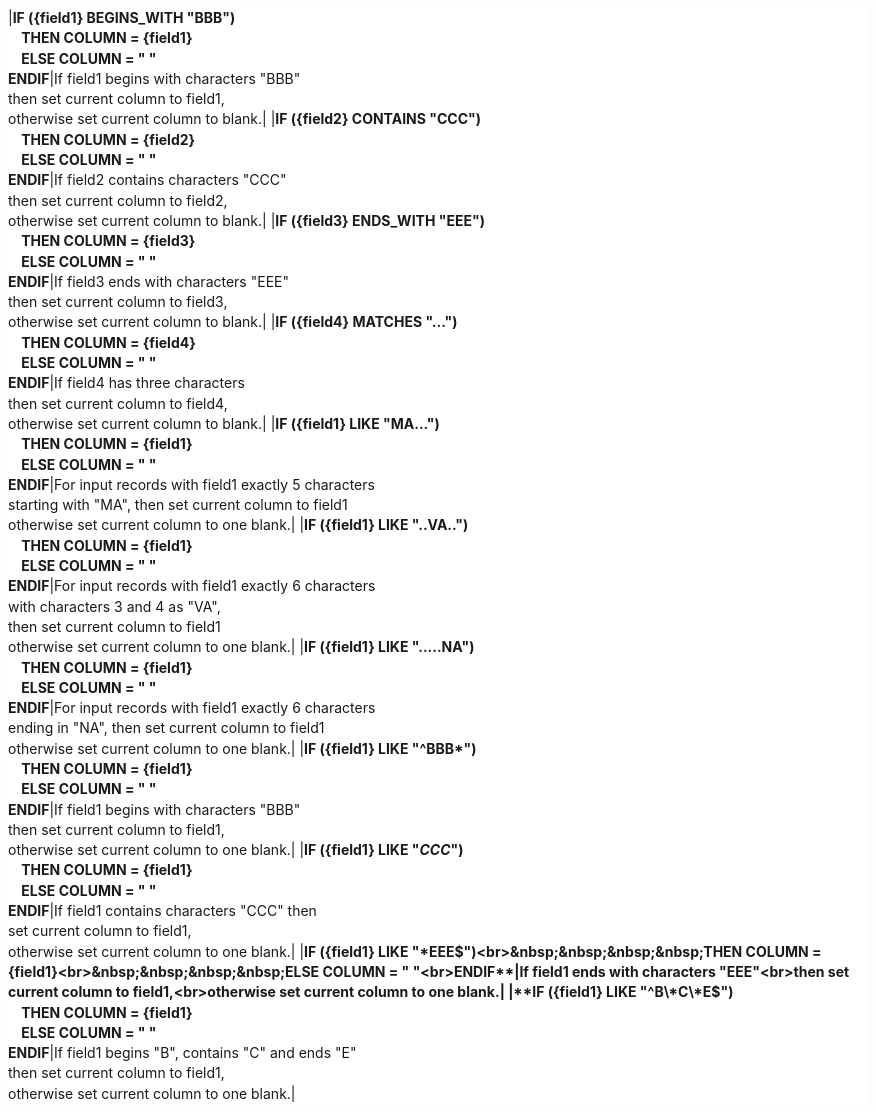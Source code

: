 |**IF ({field1} BEGINS_WITH "BBB")<br>&nbsp;&nbsp;&nbsp;&nbsp;THEN COLUMN = {field1}<br>&nbsp;&nbsp;&nbsp;&nbsp;ELSE COLUMN = " "<br>ENDIF**|If field1 begins with characters "BBB"<br>then set current column to field1,<br>otherwise set current column to blank.|
|**IF ({field2} CONTAINS "CCC")<br>&nbsp;&nbsp;&nbsp;&nbsp;THEN COLUMN = {field2}<br>&nbsp;&nbsp;&nbsp;&nbsp;ELSE COLUMN = " "<br>ENDIF**|If field2 contains characters "CCC"<br>then set current column to field2,<br>otherwise set current column to blank.|
|**IF ({field3} ENDS_WITH "EEE")<br>&nbsp;&nbsp;&nbsp;&nbsp;THEN COLUMN = {field3}<br>&nbsp;&nbsp;&nbsp;&nbsp;ELSE COLUMN = " "<br>ENDIF**|If field3 ends with characters "EEE"<br>then set current column to field3,<br>otherwise set current column to blank.|
|**IF ({field4} MATCHES "...")<br>&nbsp;&nbsp;&nbsp;&nbsp;THEN COLUMN = {field4}<br>&nbsp;&nbsp;&nbsp;&nbsp;ELSE COLUMN = " "<br>ENDIF**|If field4 has three characters<br>then set current column to field4,<br>otherwise set current column to blank.|
|**IF ({field1} LIKE "MA...")<br>&nbsp;&nbsp;&nbsp;&nbsp;THEN COLUMN = {field1}<br>&nbsp;&nbsp;&nbsp;&nbsp;ELSE COLUMN = " "<br>ENDIF**|For input records with field1 exactly 5 characters<br>starting with "MA", then set current column to field1<br>otherwise set current column to one blank.|
|**IF ({field1} LIKE "..VA..")<br>&nbsp;&nbsp;&nbsp;&nbsp;THEN COLUMN = {field1}<br>&nbsp;&nbsp;&nbsp;&nbsp;ELSE COLUMN = " "<br>ENDIF**|For input records with field1 exactly 6 characters<br>with characters 3 and 4 as "VA",<br>then set current column to field1<br>otherwise set current column to one blank.|
|**IF ({field1} LIKE ".....NA")<br>&nbsp;&nbsp;&nbsp;&nbsp;THEN COLUMN = {field1}<br>&nbsp;&nbsp;&nbsp;&nbsp;ELSE COLUMN = " "<br>ENDIF**|For input records with field1 exactly 6 characters<br>ending in "NA", then set current column to field1<br>otherwise set current column to one blank.|
|**IF ({field1} LIKE "^BBB\*")<br>&nbsp;&nbsp;&nbsp;&nbsp;THEN COLUMN = {field1}<br>&nbsp;&nbsp;&nbsp;&nbsp;ELSE COLUMN = " "<br>ENDIF**|If field1 begins with characters "BBB"<br>then set current column to field1,<br>otherwise set current column to one blank.|
|**IF ({field1} LIKE "*CCC*")<br>&nbsp;&nbsp;&nbsp;&nbsp;THEN COLUMN = {field1}<br>&nbsp;&nbsp;&nbsp;&nbsp;ELSE COLUMN = " "<br>ENDIF**|If field1 contains characters "CCC" then<br>set current column to field1,<br>otherwise set current column to one blank.|
|**IF ({field1} LIKE "\*EEE$")<br>&nbsp;&nbsp;&nbsp;&nbsp;THEN COLUMN = {field1}<br>&nbsp;&nbsp;&nbsp;&nbsp;ELSE COLUMN = " "<br>ENDIF**|If field1 ends with characters "EEE"<br>then set current column to field1,<br>otherwise set current column to one blank.|
|**IF ({field1} LIKE "^B\*C\*E$")<br>&nbsp;&nbsp;&nbsp;&nbsp;THEN COLUMN = {field1}<br>&nbsp;&nbsp;&nbsp;&nbsp;ELSE COLUMN = " "<br>ENDIF**|If field1 begins "B", contains "C" and ends "E"<br>then set current column to field1,<br>otherwise set current column to one blank.|

